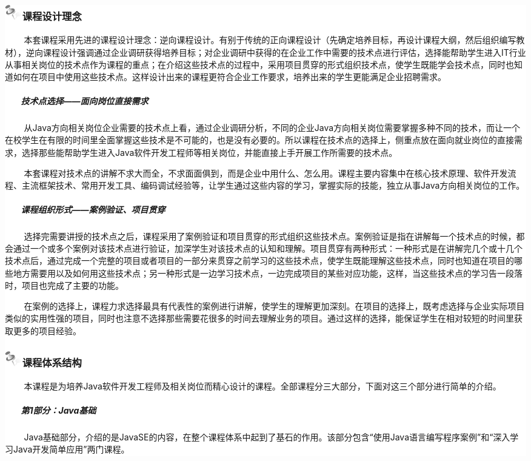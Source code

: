 

### <img src="./img/tuding.png" alt="img" style="zoom:15%;" />课程设计理念

&nbsp;&nbsp;&nbsp;&nbsp;&nbsp;&nbsp;&nbsp;&nbsp;本套课程采用先进的课程设计理念：逆向课程设计。有别于传统的正向课程设计（先确定培养目标，再设计课程大纲，然后组织编写教材），逆向课程设计强调通过企业调研获得培养目标；对企业调研中获得的在企业工作中需要的技术点进行评估，选择能帮助学生进入IT行业从事相关岗位的技术点作为课程的重点；在介绍这些技术点的过程中，采用项目贯穿的形式组织技术点，使学生既能学会技术点，同时也知道如何在项目中使用这些技术点。这样设计出来的课程更符合企业工作要求，培养出来的学生更能满足企业招聘需求。

##### &nbsp;&nbsp;&nbsp;&nbsp;&nbsp;&nbsp;&nbsp;&nbsp;技术点选择——面向岗位直接需求

&nbsp;&nbsp;&nbsp;&nbsp;&nbsp;&nbsp;&nbsp;&nbsp;从Java方向相关岗位企业需要的技术点上看，通过企业调研分析，不同的企业Java方向相关岗位需要掌握多种不同的技术，而让一个在校学生在有限的时间里全面掌握这些技术是不可能的，也是没有必要的。所以课程在技术点的选择上，侧重点放在面向就业岗位的直接需求，选择那些能帮助学生进入Java软件开发工程师等相关岗位，并能直接上手开展工作所需要的技术点。

&nbsp;&nbsp;&nbsp;&nbsp;&nbsp;&nbsp;&nbsp;&nbsp;本套课程对技术点的讲解不求大而全，不求面面俱到，而是企业中用什么、怎么用。课程主要内容集中在核心技术原理、软件开发流程、主流框架技术、常用开发工具、编码调试经验等，让学生通过这些内容的学习，掌握实际的技能，独立从事Java方向相关岗位的工作。 

##### &nbsp;&nbsp;&nbsp;&nbsp;&nbsp;&nbsp;&nbsp;&nbsp;课程组织形式——案例验证、项目贯穿

&nbsp;&nbsp;&nbsp;&nbsp;&nbsp;&nbsp;&nbsp;&nbsp;选择完需要讲授的技术点之后，课程采用了案例验证和项目贯穿的形式组织这些技术点。案例验证是指在讲解每一个技术点的时候，都会通过一个或多个案例对该技术点进行验证，加深学生对该技术点的认知和理解。项目贯穿有两种形式：一种形式是在讲解完几个或十几个技术点后，通过完成一个完整的项目或者项目的一部分来贯穿之前学习的这些技术点，使学生既能理解这些技术点，同时也知道在项目的哪些地方需要用以及如何用这些技术点；另一种形式是一边学习技术点，一边完成项目的某些对应功能，这样，当这些技术点的学习告一段落时，项目也完成了主要的功能。

&nbsp;&nbsp;&nbsp;&nbsp;&nbsp;&nbsp;&nbsp;&nbsp;在案例的选择上，课程力求选择最具有代表性的案例进行讲解，使学生的理解更加深刻。在项目的选择上，既考虑选择与企业实际项目类似的实用性强的项目，同时也注意不选择那些需要花很多的时间去理解业务的项目。通过这样的选择，能保证学生在相对较短的时间里获取更多的项目经验。

### <img src="./img/tuding.png" alt="img" style="zoom:15%;" />课程体系结构

&nbsp;&nbsp;&nbsp;&nbsp;&nbsp;&nbsp;&nbsp;&nbsp;本课程是为培养Java软件开发工程师及相关岗位而精心设计的课程。全部课程分三大部分，下面对这三个部分进行简单的介绍。

##### &nbsp;&nbsp;&nbsp;&nbsp;&nbsp;&nbsp;&nbsp;&nbsp;第1部分：Java基础

&nbsp;&nbsp;&nbsp;&nbsp;&nbsp;&nbsp;&nbsp;&nbsp;Java基础部分，介绍的是JavaSE的内容，在整个课程体系中起到了基石的作用。该部分包含“使用Java语言编写程序案例”和“深入学习Java开发简单应用”两门课程。
